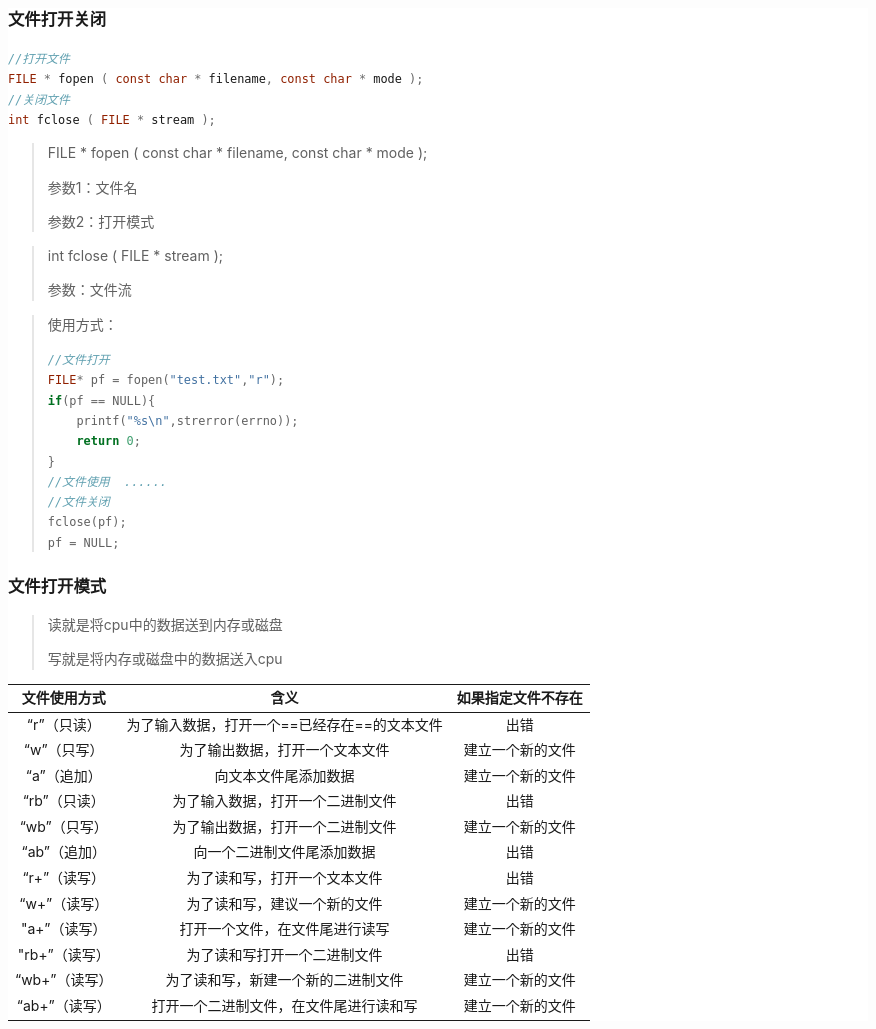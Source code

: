 ### 文件打开关闭

```C
//打开文件
FILE * fopen ( const char * filename, const char * mode );
//关闭文件
int fclose ( FILE * stream );
```

> FILE * fopen ( const char * filename, const char * mode );
>
> 参数1：文件名
>
> 参数2：打开模式

> int fclose ( FILE * stream );
>
> 参数：文件流

> 使用方式：
>
> ```C
> //文件打开
> FILE* pf = fopen("test.txt","r");
> if(pf == NULL){
>     printf("%s\n",strerror(errno));
>     return 0;
> }
> //文件使用  ......
> //文件关闭
> fclose(pf);
> pf = NULL;
> 
> ```
>
> 

### 文件打开模式

> 读就是将cpu中的数据送到内存或磁盘
>
> 写就是将内存或磁盘中的数据送入cpu

| 文件使用方式  |                     含义                     | 如果指定文件不存在 |
| :-----------: | :------------------------------------------: | :----------------: |
|  “r”（只读）  | 为了输入数据，打开一个==已经存在==的文本文件 |        出错        |
|  “w”（只写）  |        为了输出数据，打开一个文本文件        |  建立一个新的文件  |
|  “a”（追加）  |             向文本文件尾添加数据             |  建立一个新的文件  |
| “rb”（只读）  |       为了输入数据，打开一个二进制文件       |        出错        |
| “wb”（只写）  |       为了输出数据，打开一个二进制文件       |  建立一个新的文件  |
| “ab”（追加）  |          向一个二进制文件尾添加数据          |        出错        |
| “r+”（读写）  |         为了读和写，打开一个文本文件         |        出错        |
| “w+”（读写）  |         为了读和写，建议一个新的文件         |  建立一个新的文件  |
| "a+”（读写）  |        打开一个文件，在文件尾进行读写        |  建立一个新的文件  |
| "rb+”（读写） |         为了读和写打开一个二进制文件         |        出错        |
| “wb+”（读写） |      为了读和写，新建一个新的二进制文件      |  建立一个新的文件  |
| “ab+”（读写） |    打开一个二进制文件，在文件尾进行读和写    |  建立一个新的文件  |
